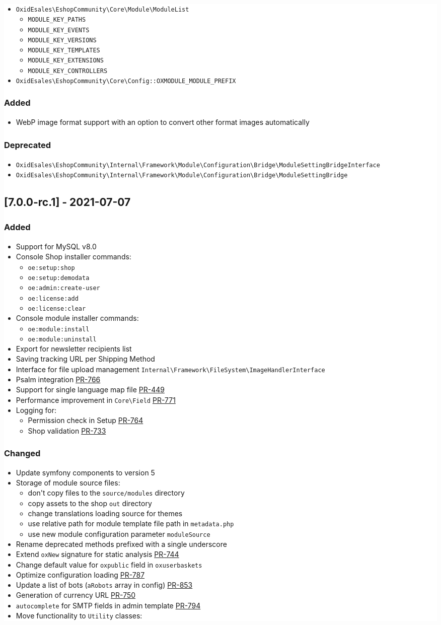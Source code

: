   - `OxidEsales\EshopCommunity\Core\Module\ModuleList`
    - `MODULE_KEY_PATHS`
    - `MODULE_KEY_EVENTS`
    - `MODULE_KEY_VERSIONS`
    - `MODULE_KEY_TEMPLATES`
    - `MODULE_KEY_EXTENSIONS`
    - `MODULE_KEY_CONTROLLERS`
  - `OxidEsales\EshopCommunity\Core\Config::OXMODULE_MODULE_PREFIX`

### Added
- WebP image format support with an option to convert other format images automatically

### Deprecated
- `OxidEsales\EshopCommunity\Internal\Framework\Module\Configuration\Bridge\ModuleSettingBridgeInterface`
- `OxidEsales\EshopCommunity\Internal\Framework\Module\Configuration\Bridge\ModuleSettingBridge`

## [7.0.0-rc.1] - 2021-07-07

### Added

- Support for MySQL v8.0
- Console Shop installer commands:
  - `oe:setup:shop`
  - `oe:setup:demodata`
  - `oe:admin:create-user`
  - `oe:license:add`
  - `oe:license:clear`
- Console module installer commands:
  - `oe:module:install`
  - `oe:module:uninstall`
- Export for newsletter recipients list
- Saving tracking URL per Shipping Method
- Interface for file upload management `Internal\Framework\FileSystem\ImageHandlerInterface`
- Psalm integration [PR-766](https://github.com/OXID-eSales/oxideshop_ce/pull/766)
- Support for single language map file [PR-449](https://github.com/OXID-eSales/oxideshop_ce/pull/449)
- Performance improvement in `Core\Field` [PR-771](https://github.com/OXID-eSales/oxideshop_ce/pull/771)
- Logging for:
  - Permission check in Setup [PR-764](https://github.com/OXID-eSales/oxideshop_ce/pull/764)
  - Shop validation [PR-733](https://github.com/OXID-eSales/oxideshop_ce/pull/733)

### Changed

- Update symfony components to version 5
- Storage of module source files:
  - don't copy files to the `source/modules` directory
  - copy assets to the shop `out` directory
  - change translations loading source for themes
  - use relative path for module template file path in `metadata.php`
  - use new module configuration parameter `moduleSource`
- Rename deprecated methods prefixed with a single underscore
- Extend `oxNew` signature for static analysis [PR-744](https://github.com/OXID-eSales/oxideshop_ce/pull/744)
- Change default value for `oxpublic` field in `oxuserbaskets`
- Optimize configuration loading [PR-787](https://github.com/OXID-eSales/oxideshop_ce/pull/787)
- Update a list of bots (`aRobots` array in config) [PR-853](https://github.com/OXID-eSales/oxideshop_ce/pull/853)
- Generation of currency URL [PR-750](https://github.com/OXID-eSales/oxideshop_ce/pull/750)
- `autocomplete` for SMTP fields in admin template [PR-794](https://github.com/OXID-eSales/oxideshop_ce/pull/794)
- Move functionality to `Utility` classes: